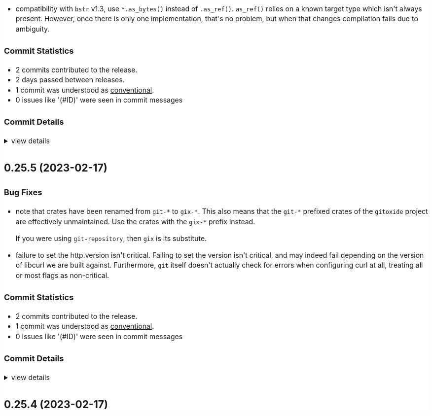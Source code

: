  - <csr-id-135d317065aae87af302beb6c26bb6ca8e30b6aa/> compatibility with `bstr` v1.3, use `*.as_bytes()` instead of `.as_ref()`.
   `as_ref()` relies on a known target type which isn't always present. However, once
   there is only one implementation, that's no problem, but when that changes compilation
   fails due to ambiguity.

### Commit Statistics

<csr-read-only-do-not-edit/>

 - 2 commits contributed to the release.
 - 2 days passed between releases.
 - 1 commit was understood as [conventional](https://www.conventionalcommits.org).
 - 0 issues like '(#ID)' were seen in commit messages

### Commit Details

<csr-read-only-do-not-edit/>

<details><summary>view details</summary></details>

## 0.25.5 (2023-02-17)

### Bug Fixes

 - <csr-id-e14dc7d475373d2c266e84ff8f1826c68a34ab92/> note that crates have been renamed from `git-*` to `gix-*`.
   This also means that the `git-*` prefixed crates of the `gitoxide` project
   are effectively unmaintained.
   Use the crates with the `gix-*` prefix instead.
   
   If you were using `git-repository`, then `gix` is its substitute.
 - <csr-id-3ee602d4cddaed69a875b76d8c941f51615b7048/> failure to set the http.version isn't critical.
   Failing to set the version isn't critical, and may indeed fail depending on the version
   of libcurl we are built against.
   Furthermore, `git` itself doesn't actually check for errors when configuring curl at all,
   treating all or most flags as non-critical.

### Commit Statistics

<csr-read-only-do-not-edit/>

 - 2 commits contributed to the release.
 - 1 commit was understood as [conventional](https://www.conventionalcommits.org).
 - 0 issues like '(#ID)' were seen in commit messages

### Commit Details

<csr-read-only-do-not-edit/>

<details><summary>view details</summary></details>

## 0.25.4 (2023-02-17)
